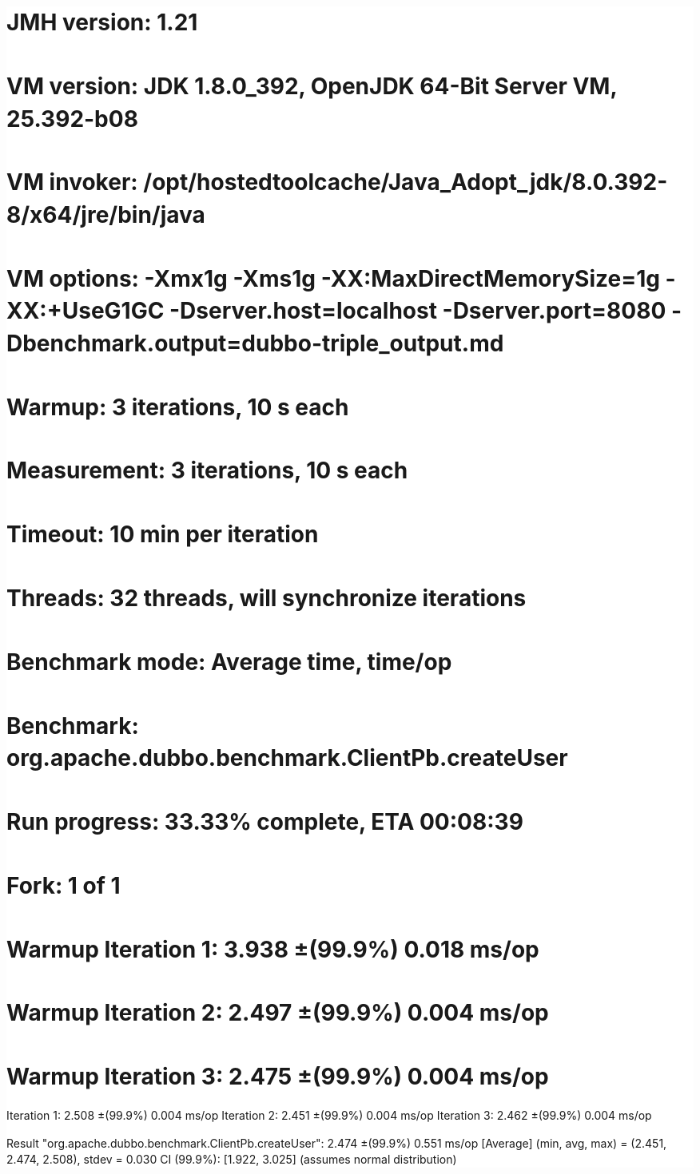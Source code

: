 
# JMH version: 1.21
# VM version: JDK 1.8.0_392, OpenJDK 64-Bit Server VM, 25.392-b08
# VM invoker: /opt/hostedtoolcache/Java_Adopt_jdk/8.0.392-8/x64/jre/bin/java
# VM options: -Xmx1g -Xms1g -XX:MaxDirectMemorySize=1g -XX:+UseG1GC -Dserver.host=localhost -Dserver.port=8080 -Dbenchmark.output=dubbo-triple_output.md
# Warmup: 3 iterations, 10 s each
# Measurement: 3 iterations, 10 s each
# Timeout: 10 min per iteration
# Threads: 32 threads, will synchronize iterations
# Benchmark mode: Average time, time/op
# Benchmark: org.apache.dubbo.benchmark.ClientPb.createUser

# Run progress: 33.33% complete, ETA 00:08:39
# Fork: 1 of 1
# Warmup Iteration   1: 3.938 ±(99.9%) 0.018 ms/op
# Warmup Iteration   2: 2.497 ±(99.9%) 0.004 ms/op
# Warmup Iteration   3: 2.475 ±(99.9%) 0.004 ms/op
Iteration   1: 2.508 ±(99.9%) 0.004 ms/op
Iteration   2: 2.451 ±(99.9%) 0.004 ms/op
Iteration   3: 2.462 ±(99.9%) 0.004 ms/op


Result "org.apache.dubbo.benchmark.ClientPb.createUser":
  2.474 ±(99.9%) 0.551 ms/op [Average]
  (min, avg, max) = (2.451, 2.474, 2.508), stdev = 0.030
  CI (99.9%): [1.922, 3.025] (assumes normal distribution)
